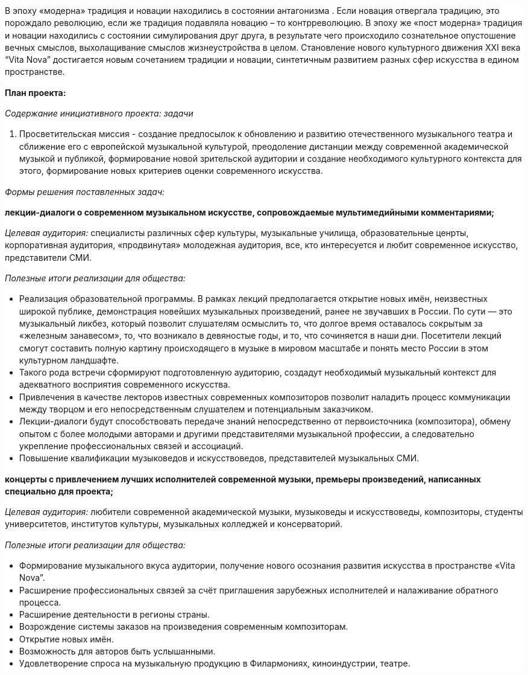 В эпоху «модерна» традиция и новации находились в состоянии антагонизма . Если новация отвергала традицию, это порождало революцию, если же традиция подавляла новацию – то контрреволюцию. В эпоху же «пост модерна» традиция и новации находились с состоянии симулирования друг друга, в результате чего происходило сознательное опустошение вечных смыслов, выхолащивание смыслов жизнеустройства в целом. Становление нового культурного движения XXI  века “Vita Nova” достигается новым сочетанием традиции и новации, синтетичным развитием разных сфер искусства в едином пространстве. 



__План проекта:__ 



*Содержание инициативного проекта: задачи*

1. Просветительская миссия  - создание предпосылок к обновлению и развитию отечественного музыкального театра и сближение его с европейской музыкальной культурой, преодоление дистанции между современной академической музыкой и публикой, формирование новой зрительской аудитории и создание необходимого культурного контекста для этого, формирование новых критериев оценки современного искусства. 

*Формы решения поставленных задач:*

__лекции-диалоги о современном музыкальном искусстве, сопровождаемые мультимедийными комментариями;__ 

*Целевая аудитория:*  специалисты различных сфер культуры, музыкальные училища, образовательные ценрты, корпоративная аудитория, «продвинутая» молодежная аудитория, все, кто интересуется и любит современное искусство, представители СМИ. 

*Полезные итоги реализации для общества:*

- Реализация образовательной программы. В рамках лекций предполагается открытие новых имён, неизвестных широкой публике, демонстрация новейших музыкальных произведений, ранее не звучавших в России. По сути — это музыкальный ликбез, который позволит слушателям осмыслить то, что долгое время оставалось сокрытым за «железным занавесом», то, что возникало в девяностые годы, и то, что сочиняется в наши дни. Посетители лекций смогут составить полную картину происходящего в музыке в мировом масштабе и понять место России в этом культурном ландшафте.
- Такого рода встречи сформируют подготовленную аудиторию, создадут необходимый музыкальный контекст для адекватного восприятия современного искусства.
- Привлечения в качестве лекторов известных современных композиторов позволит наладить процесс коммуникации между творцом и его непосредственным слушателем и потенциальным заказчиком.
- Лекции-диалоги будут способствовать передаче знаний непосредственно от первоисточника (композитора), обмену опытом с более молодыми авторами и другими представителями музыкальной профессии, а следовательно укрепление профессиональных связей и ассоциаций.
- Повышение квалификации музыковедов и искусствоведов, представителей музыкальных СМИ. 

__концерты с привлечением лучших исполнителей современной музыки, премьеры произведений, написанных специально для проекта;__

*Целевая аудитория:* любители современной академической музыки, музыковеды и искусствоведы, композиторы, студенты университетов, институтов культуры, музыкальных колледжей и консерваторий. 

*Полезные итоги реализации для общества:* 

- Формирование музыкального вкуса аудитории, получение нового осознания развития искусства в пространстве «Vita Nova”. 
- Расширение профессиональных связей за счёт приглашения зарубежных исполнителей и налаживание обратного процесса. 
- Расширение деятельности в регионы страны. 
- Возрождение системы заказов на произведения современным композиторам. 
- Открытие новых имён.
- Возможность для авторов быть услышанными. 
- Удовлетворение спроса на музыкальную продукцию в Филармониях, киноиндустрии, театре. 

